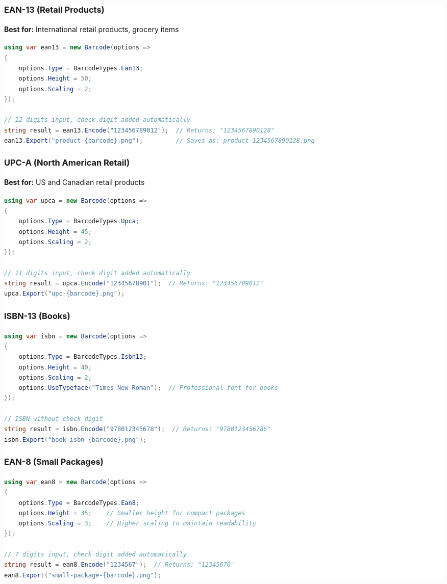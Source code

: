 ### EAN-13 (Retail Products)

**Best for:** International retail products, grocery items

```csharp
using var ean13 = new Barcode(options =>
{
    options.Type = BarcodeTypes.Ean13;
    options.Height = 50;
    options.Scaling = 2;
});

// 12 digits input, check digit added automatically
string result = ean13.Encode("123456789012");  // Returns: "1234567890128"
ean13.Export("product-{barcode}.png");         // Saves as: product-1234567890128.png
```

### UPC-A (North American Retail)

**Best for:** US and Canadian retail products

```csharp
using var upca = new Barcode(options =>
{
    options.Type = BarcodeTypes.Upca;
    options.Height = 45;
    options.Scaling = 2;
});

// 11 digits input, check digit added automatically
string result = upca.Encode("12345678901");  // Returns: "123456789012"
upca.Export("upc-{barcode}.png");
```

### ISBN-13 (Books)

```csharp
using var isbn = new Barcode(options =>
{
    options.Type = BarcodeTypes.Isbn13;
    options.Height = 40;
    options.Scaling = 2;
    options.UseTypeface("Times New Roman");  // Professional font for books
});

// ISBN without check digit
string result = isbn.Encode("978012345678");  // Returns: "9780123456786"
isbn.Export("book-isbn-{barcode}.png");
```

### EAN-8 (Small Packages)

```csharp
using var ean8 = new Barcode(options =>
{
    options.Type = BarcodeTypes.Ean8;
    options.Height = 35;    // Smaller height for compact packages
    options.Scaling = 3;    // Higher scaling to maintain readability
});

// 7 digits input, check digit added automatically
string result = ean8.Encode("1234567");  // Returns: "12345670"
ean8.Export("small-package-{barcode}.png");
```
